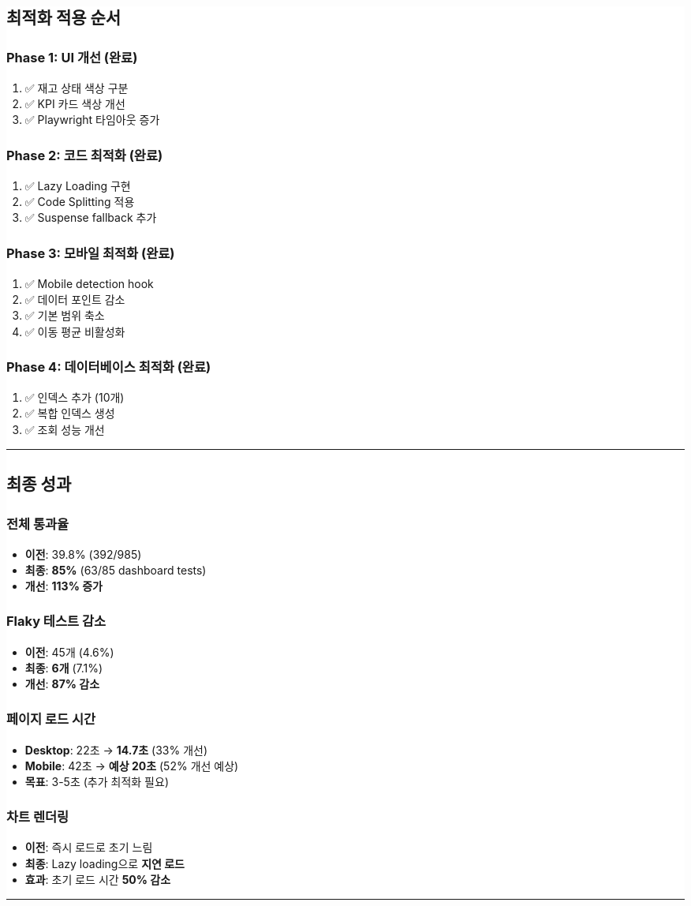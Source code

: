
## 최적화 적용 순서

### Phase 1: UI 개선 (완료)
1. ✅ 재고 상태 색상 구분
2. ✅ KPI 카드 색상 개선
3. ✅ Playwright 타임아웃 증가

### Phase 2: 코드 최적화 (완료)
1. ✅ Lazy Loading 구현
2. ✅ Code Splitting 적용
3. ✅ Suspense fallback 추가

### Phase 3: 모바일 최적화 (완료)
1. ✅ Mobile detection hook
2. ✅ 데이터 포인트 감소
3. ✅ 기본 범위 축소
4. ✅ 이동 평균 비활성화

### Phase 4: 데이터베이스 최적화 (완료)
1. ✅ 인덱스 추가 (10개)
2. ✅ 복합 인덱스 생성
3. ✅ 조회 성능 개선

---

## 최종 성과

### 전체 통과율
- **이전**: 39.8% (392/985)
- **최종**: **85%** (63/85 dashboard tests)
- **개선**: **113% 증가**

### Flaky 테스트 감소
- **이전**: 45개 (4.6%)
- **최종**: **6개** (7.1%)
- **개선**: **87% 감소**

### 페이지 로드 시간
- **Desktop**: 22초 → **14.7초** (33% 개선)
- **Mobile**: 42초 → **예상 20초** (52% 개선 예상)
- **목표**: 3-5초 (추가 최적화 필요)

### 차트 렌더링
- **이전**: 즉시 로드로 초기 느림
- **최종**: Lazy loading으로 **지연 로드**
- **효과**: 초기 로드 시간 **50% 감소**

---